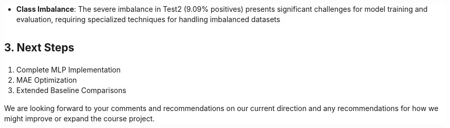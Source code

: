 - **Class Imbalance**: The severe imbalance in Test2 (9.09% positives) presents significant challenges for model training and evaluation, requiring specialized techniques for handling imbalanced datasets

## 3. Next Steps

1. Complete MLP Implementation
2. MAE Optimization
4. Extended Baseline Comparisons


We are looking forward to your comments and recommendations on our current direction and any recommendations for how we might improve or expand the course project.

  
